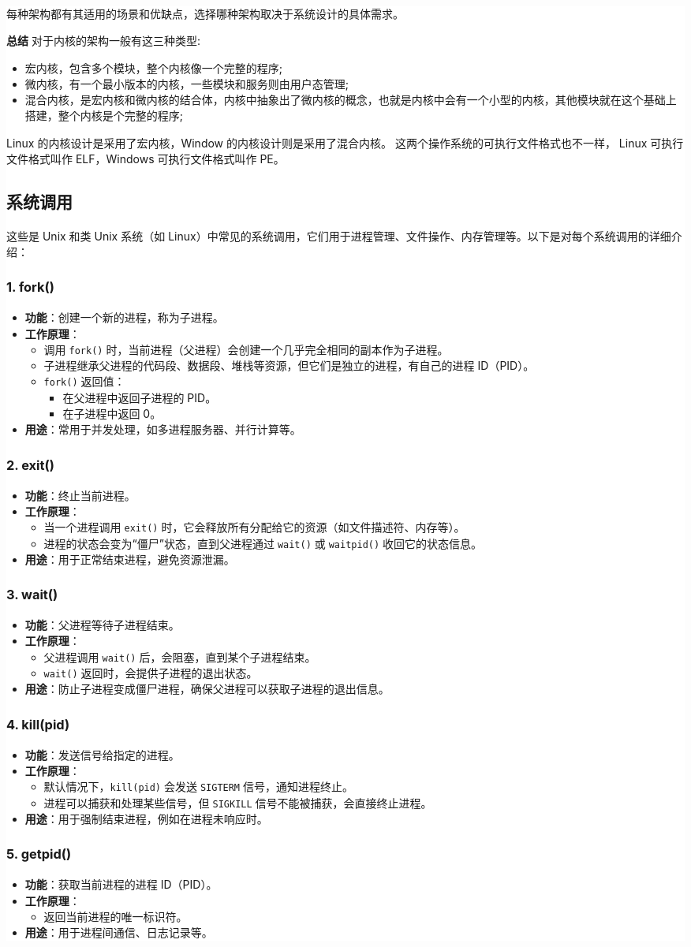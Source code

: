 每种架构都有其适用的场景和优缺点，选择哪种架构取决于系统设计的具体需求。

**总结**
对于内核的架构一般有这三种类型:

- 宏内核，包含多个模块，整个内核像一个完整的程序;
- 微内核，有一个最小版本的内核，一些模块和服务则由用户态管理;
- 混合内核，是宏内核和微内核的结合体，内核中抽象出了微内核的概念，也就是内核中会有一个小型的内核，其他模块就在这个基础上搭建，整个内核是个完整的程序;

Linux 的内核设计是采用了宏内核，Window 的内核设计则是采用了混合内核。
这两个操作系统的可执行文件格式也不一样， Linux 可执行文件格式叫作 ELF，Windows 可执行文件格式叫作 PE。



## 系统调用

这些是 Unix 和类 Unix 系统（如 Linux）中常见的系统调用，它们用于进程管理、文件操作、内存管理等。以下是对每个系统调用的详细介绍：

### 1. **fork()**
- **功能**：创建一个新的进程，称为子进程。
- **工作原理**：
  - 调用 `fork()` 时，当前进程（父进程）会创建一个几乎完全相同的副本作为子进程。
  - 子进程继承父进程的代码段、数据段、堆栈等资源，但它们是独立的进程，有自己的进程 ID（PID）。
  - `fork()` 返回值：
    - 在父进程中返回子进程的 PID。
    - 在子进程中返回 0。
- **用途**：常用于并发处理，如多进程服务器、并行计算等。

### 2. **exit()**
- **功能**：终止当前进程。
- **工作原理**：
  - 当一个进程调用 `exit()` 时，它会释放所有分配给它的资源（如文件描述符、内存等）。
  - 进程的状态会变为“僵尸”状态，直到父进程通过 `wait()` 或 `waitpid()` 收回它的状态信息。
- **用途**：用于正常结束进程，避免资源泄漏。

### 3. **wait()**
- **功能**：父进程等待子进程结束。
- **工作原理**：
  - 父进程调用 `wait()` 后，会阻塞，直到某个子进程结束。
  - `wait()` 返回时，会提供子进程的退出状态。
- **用途**：防止子进程变成僵尸进程，确保父进程可以获取子进程的退出信息。

### 4. **kill(pid)**
- **功能**：发送信号给指定的进程。
- **工作原理**：
  - 默认情况下，`kill(pid)` 会发送 `SIGTERM` 信号，通知进程终止。
  - 进程可以捕获和处理某些信号，但 `SIGKILL` 信号不能被捕获，会直接终止进程。
- **用途**：用于强制结束进程，例如在进程未响应时。

### 5. **getpid()**
- **功能**：获取当前进程的进程 ID（PID）。
- **工作原理**：
  - 返回当前进程的唯一标识符。
- **用途**：用于进程间通信、日志记录等。
